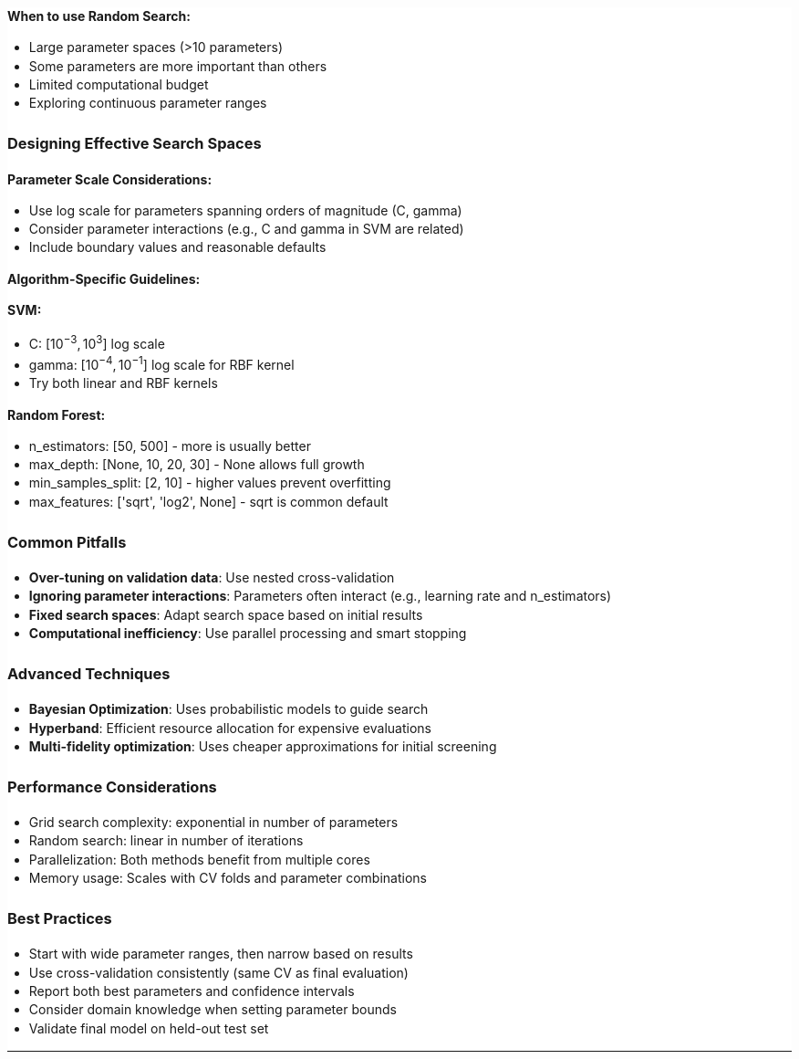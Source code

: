 **When to use Random Search:**	
- Large parameter spaces (>10 parameters)
- Some parameters are more important than others
- Limited computational budget
- Exploring continuous parameter ranges

### Designing Effective Search Spaces

**Parameter Scale Considerations:**	
- Use log scale for parameters spanning orders of magnitude (C, gamma)
- Consider parameter interactions (e.g., C and gamma in SVM are related)
- Include boundary values and reasonable defaults

**Algorithm-Specific Guidelines:**	

**SVM:**	
- C: $[10^{-3}, 10^3]$ log scale
- gamma: $[10^{-4}, 10^{-1}]$ log scale for RBF kernel
- Try both linear and RBF kernels

**Random Forest:**	
- n_estimators: [50, 500] - more is usually better
- max_depth: [None, 10, 20, 30] - None allows full growth
- min_samples_split: [2, 10] - higher values prevent overfitting
- max_features: ['sqrt', 'log2', None] - sqrt is common default

### Common Pitfalls

- **Over-tuning on validation data**: Use nested cross-validation
- **Ignoring parameter interactions**: Parameters often interact (e.g., learning rate and n_estimators)
- **Fixed search spaces**: Adapt search space based on initial results
- **Computational inefficiency**: Use parallel processing and smart stopping

### Advanced Techniques

- **Bayesian Optimization**: Uses probabilistic models to guide search
- **Hyperband**: Efficient resource allocation for expensive evaluations
- **Multi-fidelity optimization**: Uses cheaper approximations for initial screening

### Performance Considerations

- Grid search complexity: exponential in number of parameters
- Random search: linear in number of iterations
- Parallelization: Both methods benefit from multiple cores
- Memory usage: Scales with CV folds and parameter combinations

### Best Practices

- Start with wide parameter ranges, then narrow based on results
- Use cross-validation consistently (same CV as final evaluation)
- Report both best parameters and confidence intervals
- Consider domain knowledge when setting parameter bounds
- Validate final model on held-out test set

---